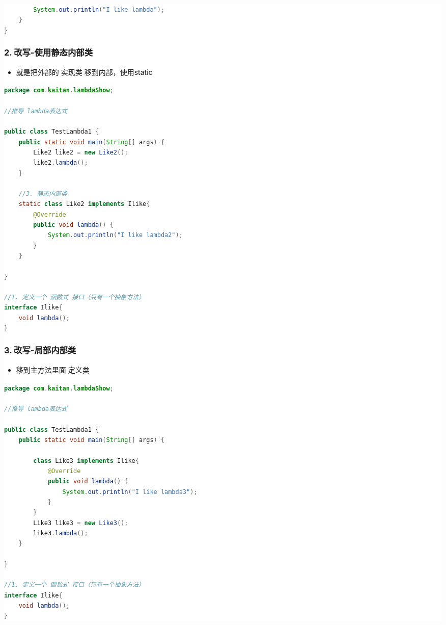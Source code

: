 ```java
        System.out.println("I like lambda");
    }
}
```

### 2. 改写-使用静态内部类

- 就是把外部的 实现类 移到内部，使用static

```java
package com.kaitan.lambdaShow;

//推导 lambda表达式

public class TestLambda1 {
    public static void main(String[] args) {
        Like2 like2 = new Like2();
        like2.lambda();
    }

    //3. 静态内部类
    static class Like2 implements Ilike{
        @Override
        public void lambda() {
            System.out.println("I like lambda2");
        }
    }

}

//1. 定义一个 函数式 接口（只有一个抽象方法）
interface Ilike{
    void lambda();
}
```

### 3. 改写-局部内部类

- 移到主方法里面 定义类

```java
package com.kaitan.lambdaShow;

//推导 lambda表达式

public class TestLambda1 {
    public static void main(String[] args) {

        class Like3 implements Ilike{
            @Override
            public void lambda() {
                System.out.println("I like lambda3");
            }
        }
        Like3 like3 = new Like3();
        like3.lambda();
    }

}

//1. 定义一个 函数式 接口（只有一个抽象方法）
interface Ilike{
    void lambda();
}
```